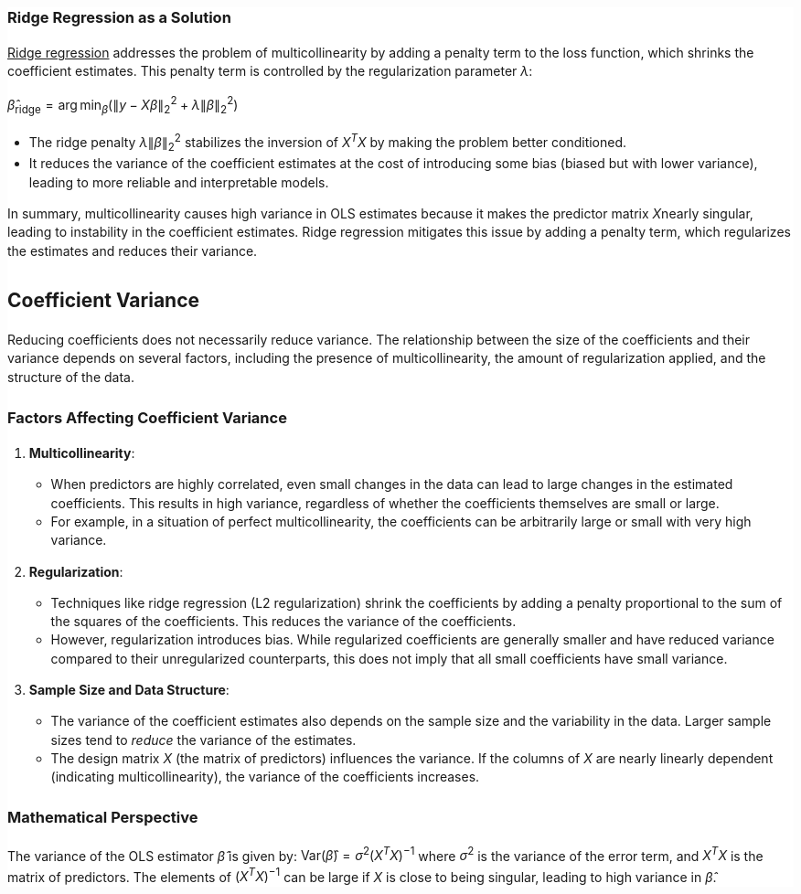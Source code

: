 ### Ridge Regression as a Solution

[Ridge regression](L2%20Regularization.md) addresses the problem of multicollinearity by adding a penalty term to the loss function, which shrinks the coefficient estimates. This penalty term is controlled by the regularization parameter $\lambda$:

$\hat{\beta}_{\text{ridge}} = \arg \min_{\beta} \left( \| y - X\beta \|^2_2 + \lambda \| \beta \|^2_2 \right)$

- The ridge penalty $\lambda \| \beta \|^2_2$ stabilizes the inversion of $X^TX$ by making the problem better conditioned.
- It reduces the variance of the coefficient estimates at the cost of introducing some bias (biased but with lower variance), leading to more reliable and interpretable models.

In summary, multicollinearity causes high variance in OLS estimates because it makes the predictor matrix $X$nearly singular, leading to instability in the coefficient estimates. Ridge regression mitigates this issue by adding a penalty term, which regularizes the estimates and reduces their variance.

## Coefficient Variance

Reducing coefficients does not necessarily reduce variance. The relationship between the size of the coefficients and their variance depends on several factors, including the presence of multicollinearity, the amount of regularization applied, and the structure of the data. 

### Factors Affecting Coefficient Variance

1. **Multicollinearity**:
   - When predictors are highly correlated, even small changes in the data can lead to large changes in the estimated coefficients. This results in high variance, regardless of whether the coefficients themselves are small or large.
   - For example, in a situation of perfect multicollinearity, the coefficients can be arbitrarily large or small with very high variance.

2. **Regularization**:
   - Techniques like ridge regression (L2 regularization) shrink the coefficients by adding a penalty proportional to the sum of the squares of the coefficients. This reduces the variance of the coefficients.
   - However, regularization introduces bias. While regularized coefficients are generally smaller and have reduced variance compared to their unregularized counterparts, this does not imply that all small coefficients have small variance.

3. **Sample Size and Data Structure**:
   - The variance of the coefficient estimates also depends on the sample size and the variability in the data. Larger sample sizes tend to _reduce_ the variance of the estimates.
   - The design matrix $X$ (the matrix of predictors) influences the variance. If the columns of $X$ are nearly linearly dependent (indicating multicollinearity), the variance of the coefficients increases.

### Mathematical Perspective

The variance of the OLS estimator $\hat{\beta}$ is given by:
$\text{Var}(\hat{\beta}) = \sigma^2 (X^TX)^{-1}$
where $\sigma^2$ is the variance of the error term, and $X^TX$ is the matrix of predictors. The elements of $(X^TX)^{-1}$ can be large if $X$ is close to being singular, leading to high variance in $\hat{\beta}$.
